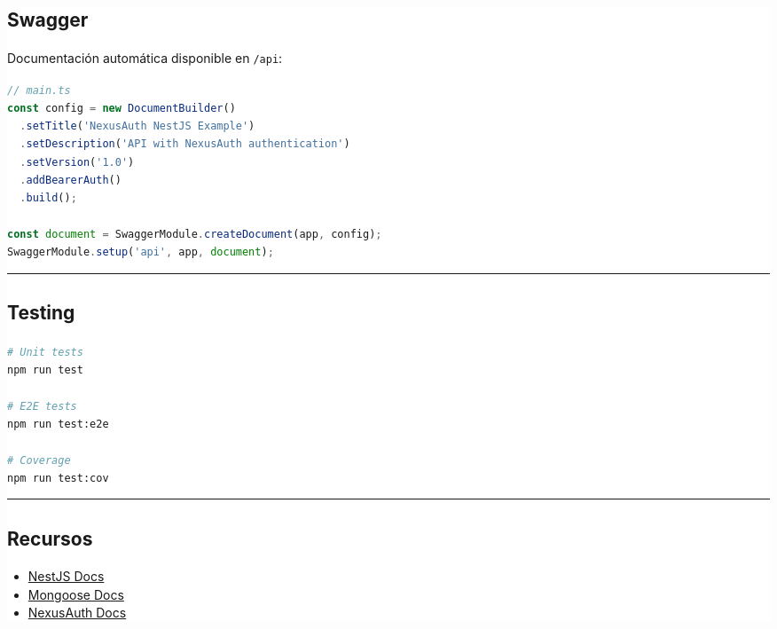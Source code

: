 
## Swagger

Documentación automática disponible en `/api`:

```typescript
// main.ts
const config = new DocumentBuilder()
  .setTitle('NexusAuth NestJS Example')
  .setDescription('API with NexusAuth authentication')
  .setVersion('1.0')
  .addBearerAuth()
  .build();

const document = SwaggerModule.createDocument(app, config);
SwaggerModule.setup('api', app, document);
```

---

## Testing

```bash
# Unit tests
npm run test

# E2E tests
npm run test:e2e

# Coverage
npm run test:cov
```

---

## Recursos

- [NestJS Docs](https://docs.nestjs.com/)
- [Mongoose Docs](https://mongoosejs.com/docs/)
- [NexusAuth Docs](../../DOCUMENTATION.md)
